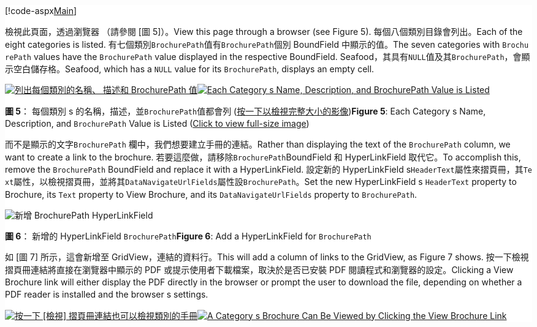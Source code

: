 
[!code-aspx[Main](displaying-binary-data-in-the-data-web-controls-cs/samples/sample1.aspx)]

<span data-ttu-id="8a120-154">檢視此頁面，透過瀏覽器 （請參閱 [圖 5]）。</span><span class="sxs-lookup"><span data-stu-id="8a120-154">View this page through a browser (see Figure 5).</span></span> <span data-ttu-id="8a120-155">每個八個類別目錄會列出。</span><span class="sxs-lookup"><span data-stu-id="8a120-155">Each of the eight categories is listed.</span></span> <span data-ttu-id="8a120-156">有七個類別`BrochurePath`值有`BrochurePath`個別 BoundField 中顯示的值。</span><span class="sxs-lookup"><span data-stu-id="8a120-156">The seven categories with `BrochurePath` values have the `BrochurePath` value displayed in the respective BoundField.</span></span> <span data-ttu-id="8a120-157">Seafood，其具有`NULL`值及其`BrochurePath`，會顯示空白儲存格。</span><span class="sxs-lookup"><span data-stu-id="8a120-157">Seafood, which has a `NULL` value for its `BrochurePath`, displays an empty cell.</span></span>


<span data-ttu-id="8a120-158">[![列出每個類別的名稱、 描述和 BrochurePath 值](displaying-binary-data-in-the-data-web-controls-cs/_static/image5.gif)](displaying-binary-data-in-the-data-web-controls-cs/_static/image9.png)</span><span class="sxs-lookup"><span data-stu-id="8a120-158">[![Each Category s Name, Description, and BrochurePath Value is Listed](displaying-binary-data-in-the-data-web-controls-cs/_static/image5.gif)](displaying-binary-data-in-the-data-web-controls-cs/_static/image9.png)</span></span>

<span data-ttu-id="8a120-159">**圖 5**： 每個類別 s 的名稱，描述，並`BrochurePath`值都會列 ([按一下以檢視完整大小的影像](displaying-binary-data-in-the-data-web-controls-cs/_static/image10.png))</span><span class="sxs-lookup"><span data-stu-id="8a120-159">**Figure 5**: Each Category s Name, Description, and `BrochurePath` Value is Listed ([Click to view full-size image](displaying-binary-data-in-the-data-web-controls-cs/_static/image10.png))</span></span>


<span data-ttu-id="8a120-160">而不是顯示的文字`BrochurePath` 欄中，我們想要建立手冊的連結。</span><span class="sxs-lookup"><span data-stu-id="8a120-160">Rather than displaying the text of the `BrochurePath` column, we want to create a link to the brochure.</span></span> <span data-ttu-id="8a120-161">若要這麼做，請移除`BrochurePath`BoundField 和 HyperLinkField 取代它。</span><span class="sxs-lookup"><span data-stu-id="8a120-161">To accomplish this, remove the `BrochurePath` BoundField and replace it with a HyperLinkField.</span></span> <span data-ttu-id="8a120-162">設定新的 HyperLinkField s`HeaderText`屬性來摺頁冊，其`Text`屬性，以檢視摺頁冊，並將其`DataNavigateUrlFields`屬性設`BrochurePath`。</span><span class="sxs-lookup"><span data-stu-id="8a120-162">Set the new HyperLinkField s `HeaderText` property to Brochure, its `Text` property to View Brochure, and its `DataNavigateUrlFields` property to `BrochurePath`.</span></span>


![新增 BrochurePath HyperLinkField](displaying-binary-data-in-the-data-web-controls-cs/_static/image6.gif)

<span data-ttu-id="8a120-164">**圖 6**： 新增的 HyperLinkField `BrochurePath`</span><span class="sxs-lookup"><span data-stu-id="8a120-164">**Figure 6**: Add a HyperLinkField for `BrochurePath`</span></span>


<span data-ttu-id="8a120-165">如 [圖 7] 所示，這會新增至 GridView，連結的資料行。</span><span class="sxs-lookup"><span data-stu-id="8a120-165">This will add a column of links to the GridView, as Figure 7 shows.</span></span> <span data-ttu-id="8a120-166">按一下檢視摺頁冊連結將直接在瀏覽器中顯示的 PDF 或提示使用者下載檔案，取決於是否已安裝 PDF 閱讀程式和瀏覽器的設定。</span><span class="sxs-lookup"><span data-stu-id="8a120-166">Clicking a View Brochure link will either display the PDF directly in the browser or prompt the user to download the file, depending on whether a PDF reader is installed and the browser s settings.</span></span>


<span data-ttu-id="8a120-167">[![按一下 [檢視] 摺頁冊連結也可以檢視類別的手冊](displaying-binary-data-in-the-data-web-controls-cs/_static/image7.gif)](displaying-binary-data-in-the-data-web-controls-cs/_static/image11.png)</span><span class="sxs-lookup"><span data-stu-id="8a120-167">[![A Category s Brochure Can Be Viewed by Clicking the View Brochure Link](displaying-binary-data-in-the-data-web-controls-cs/_static/image7.gif)](displaying-binary-data-in-the-data-web-controls-cs/_static/image11.png)</span></span>
